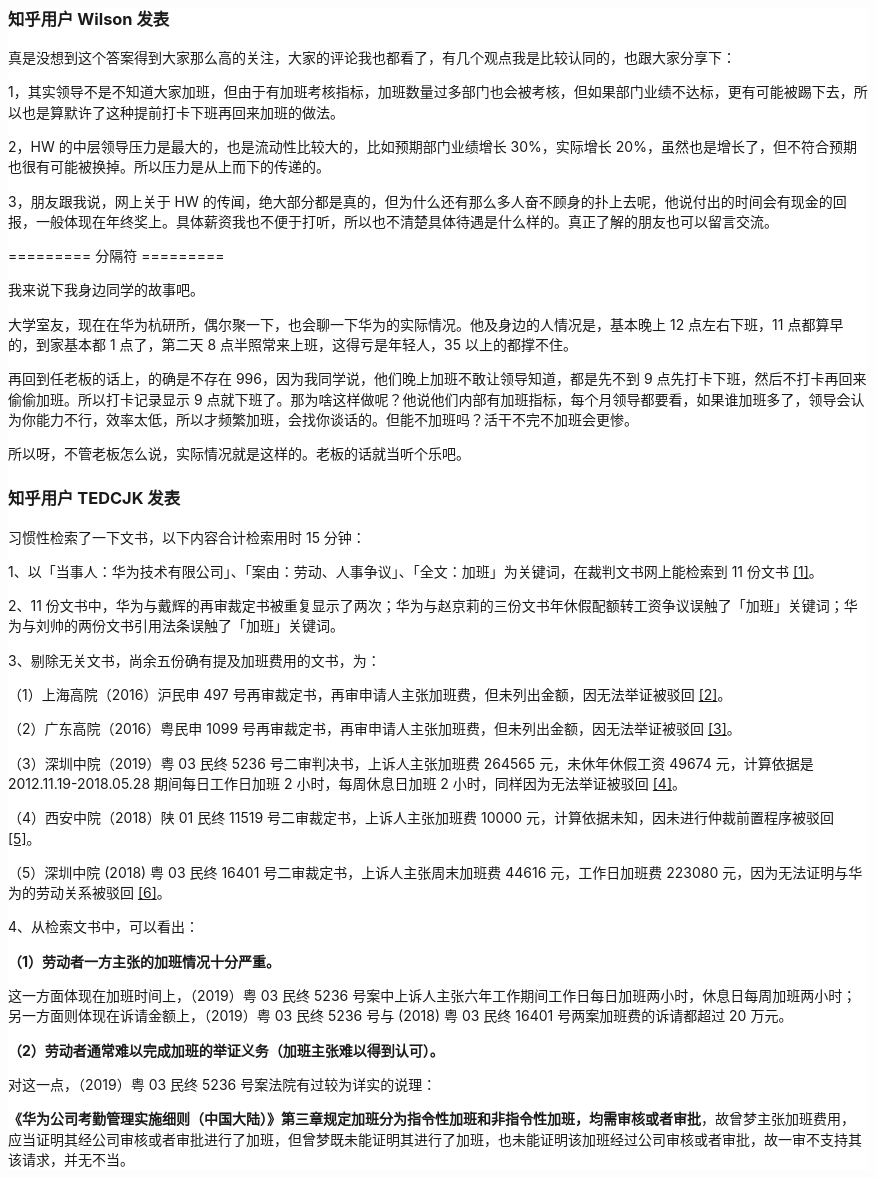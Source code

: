     
    
    
### 知乎用户 Wilson​ 发表
    
真是没想到这个答案得到大家那么高的关注，大家的评论我也都看了，有几个观点我是比较认同的，也跟大家分享下：

1，其实领导不是不知道大家加班，但由于有加班考核指标，加班数量过多部门也会被考核，但如果部门业绩不达标，更有可能被踢下去，所以也是算默许了这种提前打卡下班再回来加班的做法。

2，HW 的中层领导压力是最大的，也是流动性比较大的，比如预期部门业绩增长 30%，实际增长 20%，虽然也是增长了，但不符合预期也很有可能被换掉。所以压力是从上而下的传递的。

3，朋友跟我说，网上关于 HW 的传闻，绝大部分都是真的，但为什么还有那么多人奋不顾身的扑上去呢，他说付出的时间会有现金的回报，一般体现在年终奖上。具体薪资我也不便于打听，所以也不清楚具体待遇是什么样的。真正了解的朋友也可以留言交流。

\========= 分隔符 =========

我来说下我身边同学的故事吧。

大学室友，现在在华为杭研所，偶尔聚一下，也会聊一下华为的实际情况。他及身边的人情况是，基本晚上 12 点左右下班，11 点都算早的，到家基本都 1 点了，第二天 8 点半照常来上班，这得亏是年轻人，35 以上的都撑不住。

再回到任老板的话上，的确是不存在 996，因为我同学说，他们晚上加班不敢让领导知道，都是先不到 9 点先打卡下班，然后不打卡再回来偷偷加班。所以打卡记录显示 9 点就下班了。那为啥这样做呢？他说他们内部有加班指标，每个月领导都要看，如果谁加班多了，领导会认为你能力不行，效率太低，所以才频繁加班，会找你谈话的。但能不加班吗？活干不完不加班会更惨。

所以呀，不管老板怎么说，实际情况就是这样的。老板的话就当听个乐吧。
    
    
    
    
### 知乎用户 TEDCJK​ 发表
    
习惯性检索了一下文书，以下内容合计检索用时 15 分钟：

1、以「当事人：华为技术有限公司」、「案由：劳动、人事争议」、「全文：加班」为关键词，在裁判文书网上能检索到 11 份文书 [\[1\]]()。

2、11 份文书中，华为与戴辉的再审裁定书被重复显示了两次；华为与赵京莉的三份文书年休假配额转工资争议误触了「加班」关键词；华为与刘帅的两份文书引用法条误触了「加班」关键词。

3、剔除无关文书，尚余五份确有提及加班费用的文书，为：

（1）上海高院（2016）沪民申 497 号再审裁定书，再审申请人主张加班费，但未列出金额，因无法举证被驳回 [\[2\]]()。

（2）广东高院（2016）粤民申 1099 号再审裁定书，再审申请人主张加班费，但未列出金额，因无法举证被驳回 [\[3\]]()。

（3）深圳中院（2019）粤 03 民终 5236 号二审判决书，上诉人主张加班费 264565 元，未休年休假工资 49674 元，计算依据是 2012.11.19-2018.05.28 期间每日工作日加班 2 小时，每周休息日加班 2 小时，同样因为无法举证被驳回 [\[4\]]()。

（4）西安中院（2018）陕 01 民终 11519 号二审裁定书，上诉人主张加班费 10000 元，计算依据未知，因未进行仲裁前置程序被驳回 [\[5\]]()。

（5）深圳中院 (2018) 粤 03 民终 16401 号二审裁定书，上诉人主张周末加班费 44616 元，工作日加班费 223080 元，因为无法证明与华为的劳动关系被驳回 [\[6\]]()。

4、从检索文书中，可以看出：

**（1）劳动者一方主张的加班情况十分严重。**

这一方面体现在加班时间上，（2019）粤 03 民终 5236 号案中上诉人主张六年工作期间工作日每日加班两小时，休息日每周加班两小时；另一方面则体现在诉请金额上，（2019）粤 03 民终 5236 号与 (2018) 粤 03 民终 16401 号两案加班费的诉请都超过 20 万元。

**（2）劳动者通常难以完成加班的举证义务（加班主张难以得到认可）。**

对这一点，（2019）粤 03 民终 5236 号案法院有过较为详实的说理：

**《华为公司考勤管理实施细则（中国大陆）》第三章规定加班分为指令性加班和非指令性加班，均需审核或者审批**，故曾梦主张加班费用，应当证明其经公司审核或者审批进行了加班，但曾梦既未能证明其进行了加班，也未能证明该加班经过公司审核或者审批，故一审不支持其该请求，并无不当。
